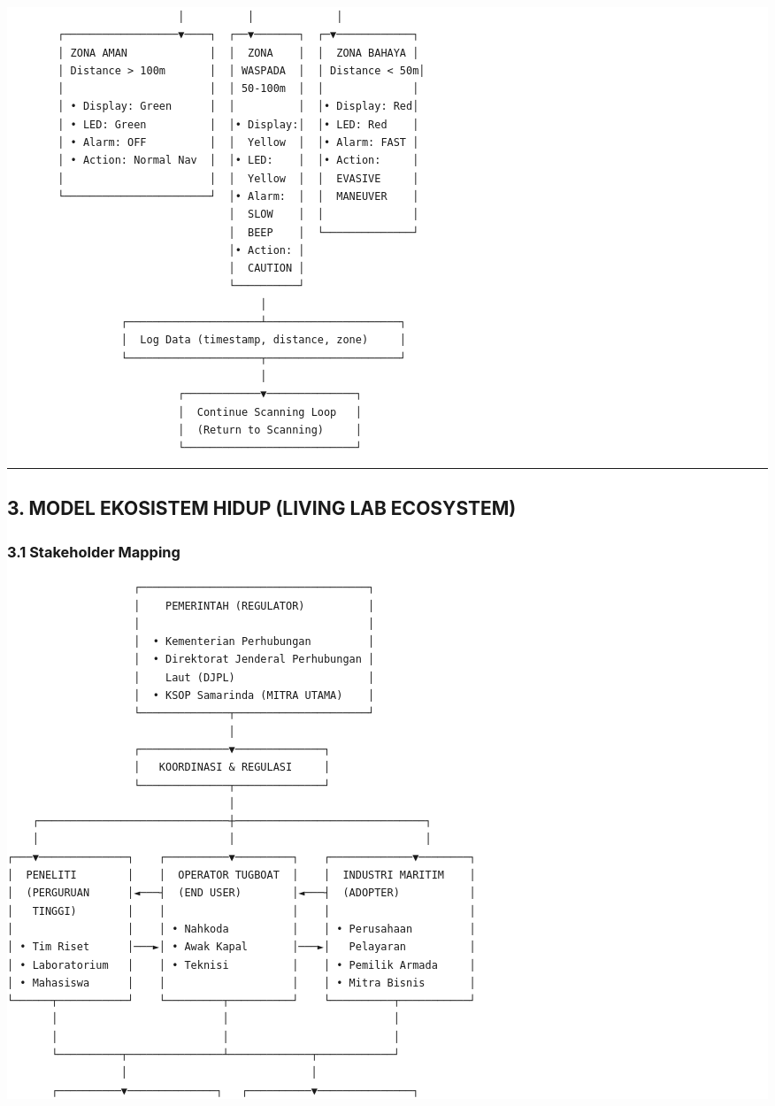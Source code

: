 ```
                           │          │             │
        ┌──────────────────▼────┐  ┌──▼───────┐  ┌─▼────────────┐
        │ ZONA AMAN             │  │  ZONA    │  │  ZONA BAHAYA │
        │ Distance > 100m       │  │ WASPADA  │  │ Distance < 50m│
        │                       │  │ 50-100m  │  │              │
        │ • Display: Green      │  │          │  │• Display: Red│
        │ • LED: Green          │  │• Display:│  │• LED: Red    │
        │ • Alarm: OFF          │  │  Yellow  │  │• Alarm: FAST │
        │ • Action: Normal Nav  │  │• LED:    │  │• Action:     │
        │                       │  │  Yellow  │  │  EVASIVE     │
        └───────────────────────┘  │• Alarm:  │  │  MANEUVER    │
                                   │  SLOW    │  │              │
                                   │  BEEP    │  └──────────────┘
                                   │• Action: │
                                   │  CAUTION │
                                   └──────────┘
                                        │
                  ┌─────────────────────┴─────────────────────┐
                  │  Log Data (timestamp, distance, zone)     │
                  └─────────────────────┬─────────────────────┘
                                        │
                           ┌────────────▼──────────────┐
                           │  Continue Scanning Loop   │
                           │  (Return to Scanning)     │
                           └───────────────────────────┘
```

---

## 3. MODEL EKOSISTEM HIDUP (LIVING LAB ECOSYSTEM)

### 3.1 Stakeholder Mapping

```
                    ┌────────────────────────────────────┐
                    │    PEMERINTAH (REGULATOR)          │
                    │                                    │
                    │  • Kementerian Perhubungan         │
                    │  • Direktorat Jenderal Perhubungan │
                    │    Laut (DJPL)                     │
                    │  • KSOP Samarinda (MITRA UTAMA)    │
                    └──────────────┬─────────────────────┘
                                   │
                    ┌──────────────▼──────────────┐
                    │   KOORDINASI & REGULASI     │
                    └──────────────┬──────────────┘
                                   │
    ┌──────────────────────────────┼──────────────────────────────┐
    │                              │                              │
┌───▼──────────────┐    ┌──────────▼─────────┐    ┌─────────────▼────────┐
│  PENELITI        │    │  OPERATOR TUGBOAT  │    │  INDUSTRI MARITIM    │
│  (PERGURUAN      │◄───┤  (END USER)        │◄───┤  (ADOPTER)           │
│   TINGGI)        │    │                    │    │                      │
│                  │    │ • Nahkoda          │    │ • Perusahaan         │
│ • Tim Riset      │───►│ • Awak Kapal       │───►│   Pelayaran          │
│ • Laboratorium   │    │ • Teknisi          │    │ • Pemilik Armada     │
│ • Mahasiswa      │    │                    │    │ • Mitra Bisnis       │
└──────┬───────────┘    └─────────┬──────────┘    └──────────┬───────────┘
       │                          │                          │
       │                          │                          │
       └──────────┬───────────────┴─────────────┬────────────┘
                  │                             │
       ┌──────────▼──────────────┐   ┌──────────▼───────────────┐
```